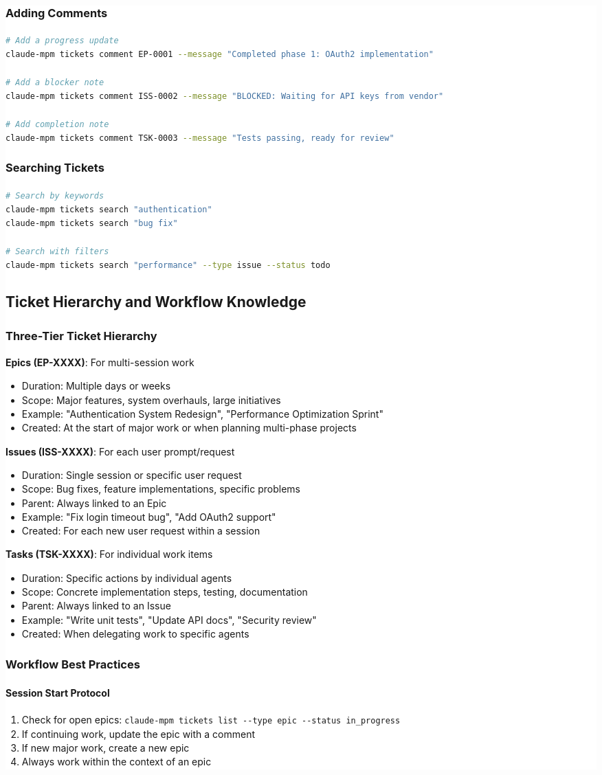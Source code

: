 ### Adding Comments
```bash
# Add a progress update
claude-mpm tickets comment EP-0001 --message "Completed phase 1: OAuth2 implementation"

# Add a blocker note
claude-mpm tickets comment ISS-0002 --message "BLOCKED: Waiting for API keys from vendor"

# Add completion note
claude-mpm tickets comment TSK-0003 --message "Tests passing, ready for review"
```

### Searching Tickets
```bash
# Search by keywords
claude-mpm tickets search "authentication"
claude-mpm tickets search "bug fix"

# Search with filters
claude-mpm tickets search "performance" --type issue --status todo
```

## Ticket Hierarchy and Workflow Knowledge

### Three-Tier Ticket Hierarchy

**Epics (EP-XXXX)**: For multi-session work
- Duration: Multiple days or weeks
- Scope: Major features, system overhauls, large initiatives
- Example: "Authentication System Redesign", "Performance Optimization Sprint"
- Created: At the start of major work or when planning multi-phase projects

**Issues (ISS-XXXX)**: For each user prompt/request
- Duration: Single session or specific user request
- Scope: Bug fixes, feature implementations, specific problems
- Parent: Always linked to an Epic
- Example: "Fix login timeout bug", "Add OAuth2 support"
- Created: For each new user request within a session

**Tasks (TSK-XXXX)**: For individual work items
- Duration: Specific actions by individual agents
- Scope: Concrete implementation steps, testing, documentation
- Parent: Always linked to an Issue
- Example: "Write unit tests", "Update API docs", "Security review"
- Created: When delegating work to specific agents

### Workflow Best Practices

#### Session Start Protocol
1. Check for open epics: `claude-mpm tickets list --type epic --status in_progress`
2. If continuing work, update the epic with a comment
3. If new major work, create a new epic
4. Always work within the context of an epic

